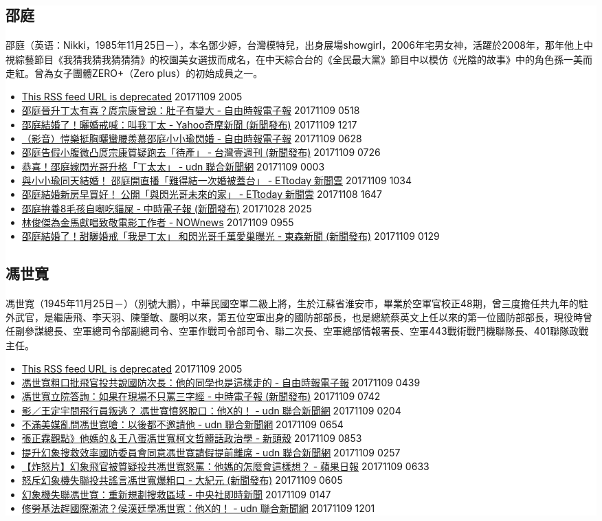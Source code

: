 ## 邵庭

邵庭（英语：Nikki，1985年11月25日－），本名鄧少婷，台灣模特兒，出身展場showgirl，2006年宅男女神，活躍於2008年，那年他上中視綜藝節目《我猜我猜我猜猜猜》的校園美女選拔而成名，在中天綜合台的《全民最大黨》節目中以模仿《光陰的故事》中的角色孫一美而走紅。曾為女子團體ZERO+（Zero plus）的初始成員之一。
- [This RSS feed URL is deprecated](0 "This RSS feed URL is deprecated") 20171109 2005
- [邵庭晉升丁太有喜？庹宗康曾說：肚子有變大 - 自由時報電子報](http://ent.ltn.com.tw/news/breakingnews/2248253 "邵庭晉升丁太有喜？庹宗康曾說：肚子有變大 - 自由時報電子報") 20171109 0518
- [邵庭結婚了！曬婚戒喊：叫我丁太 - Yahoo奇摩新聞 (新聞發布)](https://tw.news.yahoo.com/%E9%82%B5%E5%BA%AD%E7%B5%90%E5%A9%9A%E4%BA%86-%E6%9B%AC%E5%A9%9A%E6%88%92%E5%96%8A-%E5%8F%AB%E6%88%91%E4%B8%81%E5%A4%AA-110500755.html "邵庭結婚了！曬婚戒喊：叫我丁太 - Yahoo奇摩新聞 (新聞發布)") 20171109 1217
- [（影音）愷樂挺胸曬蠻腰羨慕邵庭小小瑜閃婚 - 自由時報電子報](http://ent.ltn.com.tw/news/breakingnews/2248335 "（影音）愷樂挺胸曬蠻腰羨慕邵庭小小瑜閃婚 - 自由時報電子報") 20171109 0628
- [邵庭告假小腹微凸庹宗康質疑跑去「待產」 - 台灣壹週刊 (新聞發布)](http://www.nextmag.com.tw/realtimenews/news/364946 "邵庭告假小腹微凸庹宗康質疑跑去「待產」 - 台灣壹週刊 (新聞發布)") 20171109 0726
- [恭喜！邵庭嫁閃光哥升格「丁太太」 - udn 聯合新聞網](https://stars.udn.com/star/story/10091/2806816 "恭喜！邵庭嫁閃光哥升格「丁太太」 - udn 聯合新聞網") 20171109 0003
- [與小小瑜同天結婚！ 邵庭開直播「難得結一次婚被蓋台」 - ETtoday 新聞雲](https://star.ettoday.net/news/1049075?t=%E8%88%87%E5%B0%8F%E5%B0%8F%E7%91%9C%E5%90%8C%E5%A4%A9%E7%B5%90%E5%A9%9A%EF%BC%81%E3%80%80%E9%82%B5%E5%BA%AD%E9%96%8B%E7%9B%B4%E6%92%AD%E3%80%8C%E9%9B%A3%E5%BE%97%E7%B5%90%E4%B8%80%E6%AC%A1%E5%A9%9A%E8%A2%AB%E8%93%8B%E5%8F%B0%E3%80%8D "與小小瑜同天結婚！ 邵庭開直播「難得結一次婚被蓋台」 - ETtoday 新聞雲") 20171109 1034
- [邵庭結婚新房早買好！ 公開「與閃光哥未來的家」 - ETtoday 新聞雲](https://www.ettoday.net/news/20171109/1048516.htm "邵庭結婚新房早買好！ 公開「與閃光哥未來的家」 - ETtoday 新聞雲") 20171108 1647
- [邵庭拚養8毛孩自嘲吃貓屎 - 中時電子報 (新聞發布)](http://www.chinatimes.com/newspapers/20171029000431-260112 "邵庭拚養8毛孩自嘲吃貓屎 - 中時電子報 (新聞發布)") 20171028 2025
- [林俊傑為金馬獻唱致敬電影工作者 - NOWnews](https://www.nownews.com/news/20171109/2641081 "林俊傑為金馬獻唱致敬電影工作者 - NOWnews") 20171109 0955
- [邵庭結婚了！甜曬婚戒「我是丁太」 和閃光哥千萬愛巢曝光 - 東森新聞 (新聞發布)](https://m.news.ebc.net.tw/news.php?nid=85507 "邵庭結婚了！甜曬婚戒「我是丁太」 和閃光哥千萬愛巢曝光 - 東森新聞 (新聞發布)") 20171109 0129

## 馮世寬

馮世寬（1945年11月25日－）（別號大鵬），中華民國空軍二級上將，生於江蘇省淮安市，畢業於空軍官校正48期，曾三度擔任共九年的駐外武官，是繼唐飛、李天羽、陳肇敏、嚴明以來，第五位空軍出身的國防部部長，也是總統蔡英文上任以來的第一位國防部部長，現役時曾任副參謀總長、空軍總司令部副總司令、空軍作戰司令部司令、聯二次長、空軍總部情報署長、空軍443戰術戰鬥機聯隊長、401聯隊政戰主任。
- [This RSS feed URL is deprecated](0 "This RSS feed URL is deprecated") 20171109 2005
- [馮世寬粗口批飛官投共說國防次長：他的同學也是這樣走的 - 自由時報電子報](http://news.ltn.com.tw/news/politics/breakingnews/2248143 "馮世寬粗口批飛官投共說國防次長：他的同學也是這樣走的 - 自由時報電子報") 20171109 0439
- [馮世寬立院答詢：如果在現場不只罵三字經 - 中時電子報 (新聞發布)](http://www.chinatimes.com/realtimenews/20171109002705-260417 "馮世寬立院答詢：如果在現場不只罵三字經 - 中時電子報 (新聞發布)") 20171109 0742
- [影／王定宇問飛行員叛逃？ 馮世寬憤怒脫口：他X的！ - udn 聯合新聞網](https://udn.com/news/story/10930/2806921 "影／王定宇問飛行員叛逃？ 馮世寬憤怒脫口：他X的！ - udn 聯合新聞網") 20171109 0204
- [不滿美媒亂問馮世寬嗆：以後都不邀請他 - udn 聯合新聞網](https://udn.com/news/story/11311/2807392 "不滿美媒亂問馮世寬嗆：以後都不邀請他 - udn 聯合新聞網") 20171109 0654
- [張正霖觀點》他媽的＆王八蛋馮世寬柯文哲髒話政治學 - 新頭殼](https://newtalk.tw/news/view/2017-11-09/103270 "張正霖觀點》他媽的＆王八蛋馮世寬柯文哲髒話政治學 - 新頭殼") 20171109 0853
- [提升幻象搜救效率國防委員會同意馮世寬請假提前離席 - udn 聯合新聞網](https://udn.com/news/story/11622/2807015?from=udn-ch1_breaknews-1-cate1-news "提升幻象搜救效率國防委員會同意馮世寬請假提前離席 - udn 聯合新聞網") 20171109 0257
- [【炸怒片】幻象飛官被質疑投共馮世寬怒罵：他媽的怎麼會這樣想？ - 蘋果日報](https://tw.appledaily.com/new/realtime/20171109/1237765/ "【炸怒片】幻象飛官被質疑投共馮世寬怒罵：他媽的怎麼會這樣想？ - 蘋果日報") 20171109 0633
- [怒斥幻象機失聯投共謠言馮世寬爆粗口 - 大紀元 (新聞發布)](http://www.epochtimes.com/b5/17/11/9/n9821259.htm "怒斥幻象機失聯投共謠言馮世寬爆粗口 - 大紀元 (新聞發布)") 20171109 0605
- [幻象機失聯馮世寬：重新規劃搜救區域 - 中央社即時新聞](http://www.cna.com.tw/news/aipl/201711090041-1.aspx "幻象機失聯馮世寬：重新規劃搜救區域 - 中央社即時新聞") 20171109 0147
- [修勞基法趕國際潮流？侯漢廷學馮世寬：他X的！ - udn 聯合新聞網](https://udn.com/news/story/6656/2809060 "修勞基法趕國際潮流？侯漢廷學馮世寬：他X的！ - udn 聯合新聞網") 20171109 1201
